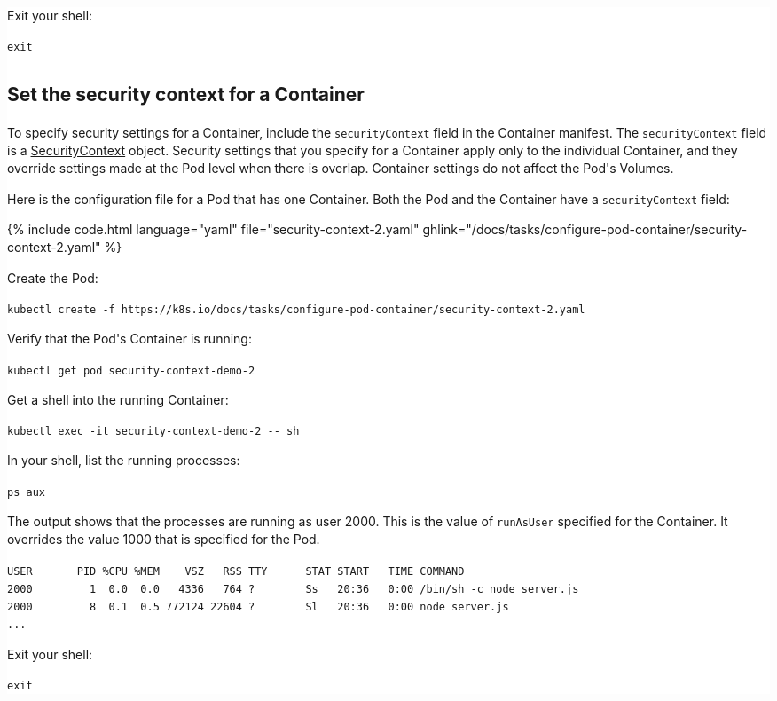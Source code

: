 Exit your shell:

```shell
exit
```

## Set the security context for a Container

To specify security settings for a Container, include the `securityContext` field
in the Container manifest. The `securityContext` field is a
[SecurityContext](/docs/api-reference/{{page.version}}/#securitycontext-v1-core) object.
Security settings that you specify for a Container apply only to
the individual Container, and they override settings made at the Pod level when
there is overlap. Container settings do not affect the Pod's Volumes.

Here is the configuration file for a Pod that has one Container. Both the Pod
and the Container have a `securityContext` field:

{% include code.html language="yaml" file="security-context-2.yaml" ghlink="/docs/tasks/configure-pod-container/security-context-2.yaml" %}

Create the Pod:

```shell
kubectl create -f https://k8s.io/docs/tasks/configure-pod-container/security-context-2.yaml
```

Verify that the Pod's Container is running:

```shell
kubectl get pod security-context-demo-2
```

Get a shell into the running Container:

```shell
kubectl exec -it security-context-demo-2 -- sh
```

In your shell, list the running processes:

```
ps aux
```

The output shows that the processes are running as user 2000. This is the value
of `runAsUser` specified for the Container. It overrides the value 1000 that is
specified for the Pod.

```
USER       PID %CPU %MEM    VSZ   RSS TTY      STAT START   TIME COMMAND
2000         1  0.0  0.0   4336   764 ?        Ss   20:36   0:00 /bin/sh -c node server.js
2000         8  0.1  0.5 772124 22604 ?        Sl   20:36   0:00 node server.js
...
```

Exit your shell:

```shell
exit
```
